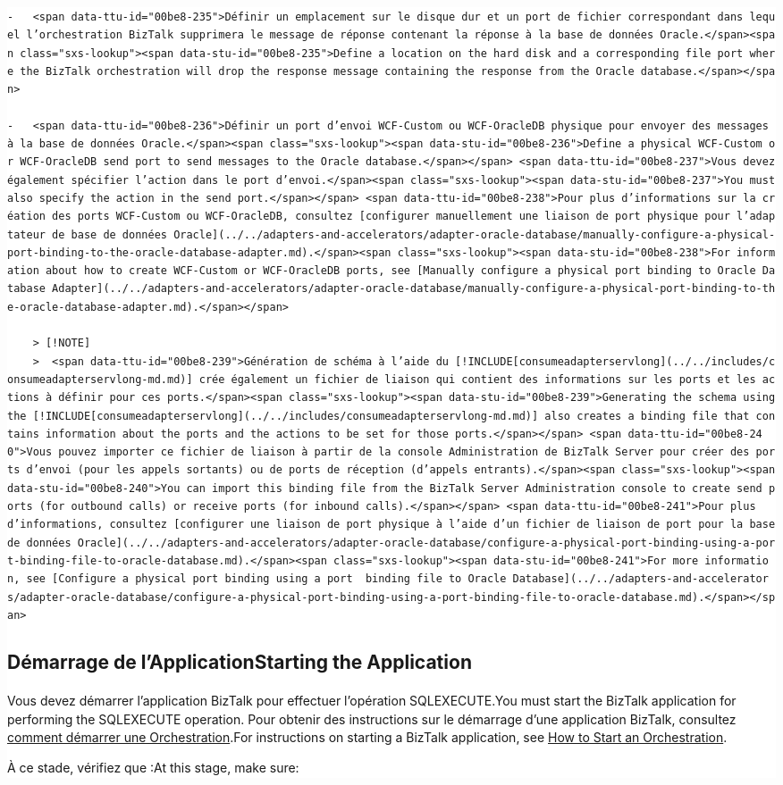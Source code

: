     -   <span data-ttu-id="00be8-235">Définir un emplacement sur le disque dur et un port de fichier correspondant dans lequel l’orchestration BizTalk supprimera le message de réponse contenant la réponse à la base de données Oracle.</span><span class="sxs-lookup"><span data-stu-id="00be8-235">Define a location on the hard disk and a corresponding file port where the BizTalk orchestration will drop the response message containing the response from the Oracle database.</span></span>  
  
    -   <span data-ttu-id="00be8-236">Définir un port d’envoi WCF-Custom ou WCF-OracleDB physique pour envoyer des messages à la base de données Oracle.</span><span class="sxs-lookup"><span data-stu-id="00be8-236">Define a physical WCF-Custom or WCF-OracleDB send port to send messages to the Oracle database.</span></span> <span data-ttu-id="00be8-237">Vous devez également spécifier l’action dans le port d’envoi.</span><span class="sxs-lookup"><span data-stu-id="00be8-237">You must also specify the action in the send port.</span></span> <span data-ttu-id="00be8-238">Pour plus d’informations sur la création des ports WCF-Custom ou WCF-OracleDB, consultez [configurer manuellement une liaison de port physique pour l’adaptateur de base de données Oracle](../../adapters-and-accelerators/adapter-oracle-database/manually-configure-a-physical-port-binding-to-the-oracle-database-adapter.md).</span><span class="sxs-lookup"><span data-stu-id="00be8-238">For information about how to create WCF-Custom or WCF-OracleDB ports, see [Manually configure a physical port binding to Oracle Database Adapter](../../adapters-and-accelerators/adapter-oracle-database/manually-configure-a-physical-port-binding-to-the-oracle-database-adapter.md).</span></span>  
  
        > [!NOTE]
        >  <span data-ttu-id="00be8-239">Génération de schéma à l’aide du [!INCLUDE[consumeadapterservlong](../../includes/consumeadapterservlong-md.md)] crée également un fichier de liaison qui contient des informations sur les ports et les actions à définir pour ces ports.</span><span class="sxs-lookup"><span data-stu-id="00be8-239">Generating the schema using the [!INCLUDE[consumeadapterservlong](../../includes/consumeadapterservlong-md.md)] also creates a binding file that contains information about the ports and the actions to be set for those ports.</span></span> <span data-ttu-id="00be8-240">Vous pouvez importer ce fichier de liaison à partir de la console Administration de BizTalk Server pour créer des ports d’envoi (pour les appels sortants) ou de ports de réception (d’appels entrants).</span><span class="sxs-lookup"><span data-stu-id="00be8-240">You can import this binding file from the BizTalk Server Administration console to create send ports (for outbound calls) or receive ports (for inbound calls).</span></span> <span data-ttu-id="00be8-241">Pour plus d’informations, consultez [configurer une liaison de port physique à l’aide d’un fichier de liaison de port pour la base de données Oracle](../../adapters-and-accelerators/adapter-oracle-database/configure-a-physical-port-binding-using-a-port-binding-file-to-oracle-database.md).</span><span class="sxs-lookup"><span data-stu-id="00be8-241">For more information, see [Configure a physical port binding using a port  binding file to Oracle Database](../../adapters-and-accelerators/adapter-oracle-database/configure-a-physical-port-binding-using-a-port-binding-file-to-oracle-database.md).</span></span>  
  
## <a name="starting-the-application"></a><span data-ttu-id="00be8-242">Démarrage de l’Application</span><span class="sxs-lookup"><span data-stu-id="00be8-242">Starting the Application</span></span>  
 <span data-ttu-id="00be8-243">Vous devez démarrer l’application BizTalk pour effectuer l’opération SQLEXECUTE.</span><span class="sxs-lookup"><span data-stu-id="00be8-243">You must start the BizTalk application for performing the SQLEXECUTE operation.</span></span> <span data-ttu-id="00be8-244">Pour obtenir des instructions sur le démarrage d’une application BizTalk, consultez [comment démarrer une Orchestration](../../core/how-to-start-an-orchestration.md).</span><span class="sxs-lookup"><span data-stu-id="00be8-244">For instructions on starting a BizTalk application, see [How to Start an Orchestration](../../core/how-to-start-an-orchestration.md).</span></span>  
  
 <span data-ttu-id="00be8-245">À ce stade, vérifiez que :</span><span class="sxs-lookup"><span data-stu-id="00be8-245">At this stage, make sure:</span></span>  
  